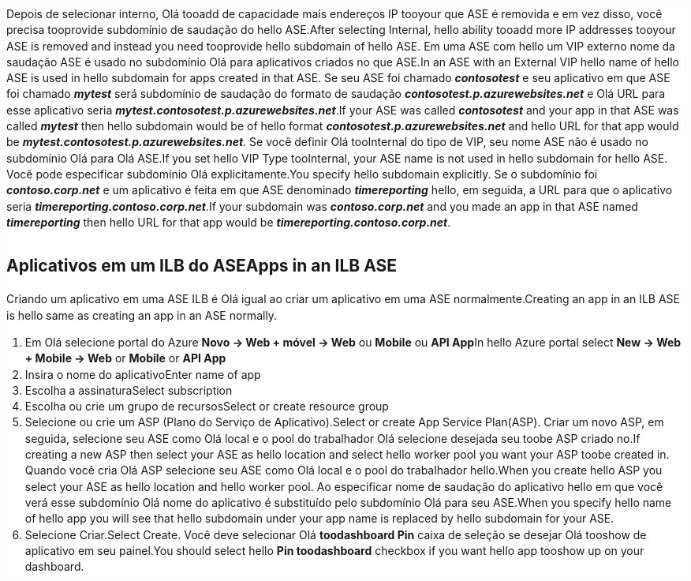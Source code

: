 <span data-ttu-id="6ef75-148">Depois de selecionar interno, Olá tooadd de capacidade mais endereços IP tooyour que ASE é removida e em vez disso, você precisa tooprovide subdomínio de saudação do hello ASE.</span><span class="sxs-lookup"><span data-stu-id="6ef75-148">After selecting Internal, hello ability tooadd more IP addresses tooyour ASE is removed and instead you need tooprovide hello subdomain of hello ASE.</span></span> <span data-ttu-id="6ef75-149">Em uma ASE com hello um VIP externo nome da saudação ASE é usado no subdomínio Olá para aplicativos criados no que ASE.</span><span class="sxs-lookup"><span data-stu-id="6ef75-149">In an ASE with an External VIP hello name of hello ASE is used in hello subdomain for apps created in that ASE.</span></span> <span data-ttu-id="6ef75-150">Se seu ASE foi chamado ***contosotest*** e seu aplicativo em que ASE foi chamado ***mytest*** será subdomínio de saudação do formato de saudação ***contosotest.p.azurewebsites.net*** e Olá URL para esse aplicativo seria ***mytest.contosotest.p.azurewebsites.net***.</span><span class="sxs-lookup"><span data-stu-id="6ef75-150">If your ASE was called ***contosotest*** and your app in that ASE was called ***mytest*** then hello subdomain would be of hello format ***contosotest.p.azurewebsites.net*** and hello URL for that app would be ***mytest.contosotest.p.azurewebsites.net***.</span></span> <span data-ttu-id="6ef75-151">Se você definir Olá tooInternal do tipo de VIP, seu nome ASE não é usado no subdomínio Olá para Olá ASE.</span><span class="sxs-lookup"><span data-stu-id="6ef75-151">If you set hello VIP Type tooInternal, your ASE name is not used in hello subdomain for hello ASE.</span></span> <span data-ttu-id="6ef75-152">Você pode especificar subdomínio Olá explicitamente.</span><span class="sxs-lookup"><span data-stu-id="6ef75-152">You specify hello subdomain explicitly.</span></span> <span data-ttu-id="6ef75-153">Se o subdomínio foi ***contoso.corp.net*** e um aplicativo é feita em que ASE denominado ***timereporting*** hello, em seguida, a URL para que o aplicativo seria ***timereporting.contoso.corp.net***.</span><span class="sxs-lookup"><span data-stu-id="6ef75-153">If your subdomain was ***contoso.corp.net*** and you made an app in that ASE named ***timereporting*** then hello URL for that app would be ***timereporting.contoso.corp.net***.</span></span>

## <a name="apps-in-an-ilb-ase"></a><span data-ttu-id="6ef75-154">Aplicativos em um ILB do ASE</span><span class="sxs-lookup"><span data-stu-id="6ef75-154">Apps in an ILB ASE</span></span>
<span data-ttu-id="6ef75-155">Criando um aplicativo em uma ASE ILB é Olá igual ao criar um aplicativo em uma ASE normalmente.</span><span class="sxs-lookup"><span data-stu-id="6ef75-155">Creating an app in an ILB ASE is hello same as creating an app in an ASE normally.</span></span> 

1. <span data-ttu-id="6ef75-156">Em Olá selecione portal do Azure **Novo -> Web + móvel -> Web** ou **Mobile** ou **API App**</span><span class="sxs-lookup"><span data-stu-id="6ef75-156">In hello Azure portal select **New -> Web + Mobile -> Web** or **Mobile** or **API App**</span></span>
2. <span data-ttu-id="6ef75-157">Insira o nome do aplicativo</span><span class="sxs-lookup"><span data-stu-id="6ef75-157">Enter name of app</span></span>
3. <span data-ttu-id="6ef75-158">Escolha a assinatura</span><span class="sxs-lookup"><span data-stu-id="6ef75-158">Select subscription</span></span>
4. <span data-ttu-id="6ef75-159">Escolha ou crie um grupo de recursos</span><span class="sxs-lookup"><span data-stu-id="6ef75-159">Select or create resource group</span></span>
5. <span data-ttu-id="6ef75-160">Selecione ou crie um ASP (Plano do Serviço de Aplicativo).</span><span class="sxs-lookup"><span data-stu-id="6ef75-160">Select or create App Service Plan(ASP).</span></span> <span data-ttu-id="6ef75-161">Criar um novo ASP, em seguida, selecione seu ASE como Olá local e o pool do trabalhador Olá selecione desejada seu toobe ASP criado no.</span><span class="sxs-lookup"><span data-stu-id="6ef75-161">If creating a new ASP then select your ASE as hello location and select hello worker pool you want your ASP toobe created in.</span></span> <span data-ttu-id="6ef75-162">Quando você cria Olá ASP selecione seu ASE como Olá local e o pool do trabalhador hello.</span><span class="sxs-lookup"><span data-stu-id="6ef75-162">When you create hello ASP you select your ASE as hello location and hello worker pool.</span></span> <span data-ttu-id="6ef75-163">Ao especificar nome de saudação do aplicativo hello em que você verá esse subdomínio Olá nome do aplicativo é substituído pelo subdomínio Olá para seu ASE.</span><span class="sxs-lookup"><span data-stu-id="6ef75-163">When you specify hello name of hello app you will see that hello subdomain under your app name is replaced by hello subdomain for your ASE.</span></span> 
6. <span data-ttu-id="6ef75-164">Selecione Criar.</span><span class="sxs-lookup"><span data-stu-id="6ef75-164">Select Create.</span></span> <span data-ttu-id="6ef75-165">Você deve selecionar Olá **toodashboard Pin** caixa de seleção se desejar Olá tooshow de aplicativo em seu painel.</span><span class="sxs-lookup"><span data-stu-id="6ef75-165">You should select hello **Pin toodashboard** checkbox if you want hello app tooshow up on your dashboard.</span></span> 
